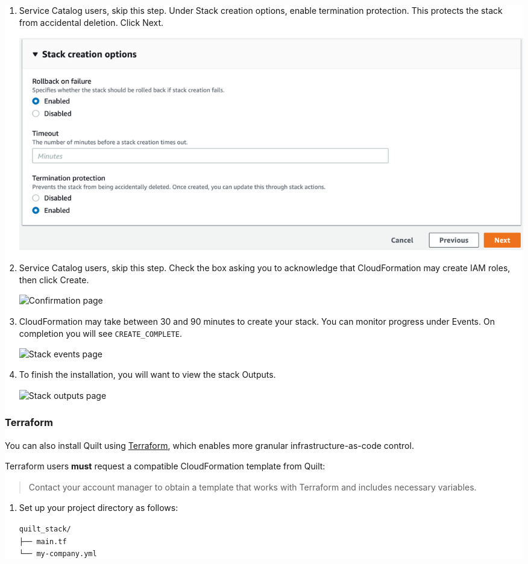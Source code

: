 1. Service Catalog users, skip this step. Under Stack creation
options, enable termination protection. This protects the stack
from accidental deletion. Click Next.

    ![Enabling stack protection](../imgs/term_protect.png)

1. Service Catalog users, skip this step. Check the box asking you
to acknowledge that CloudFormation may create IAM roles, then click
Create.

    ![Confirmation page](../imgs/finish.png)

1. CloudFormation may take between 30 and 90 minutes to create your stack.
You can monitor progress under Events. On completion you will see `CREATE_COMPLETE`.

    ![Stack events page](../imgs/events.png)

1. To finish the installation, you will want to view the stack Outputs.

    ![Stack outputs page](../imgs/outputs.png)

### Terraform

You can also install Quilt using [Terraform](https://developer.hashicorp.com/terraform),
which enables more granular infrastructure-as-code control.

Terraform users **must** request a compatible CloudFormation template from Quilt:

> Contact your account manager to obtain a template that works with Terraform and
includes necessary variables.

1. Set up your project directory as follows:

    ```bash
    quilt_stack/
    ├── main.tf
    └── my-company.yml
    ```

